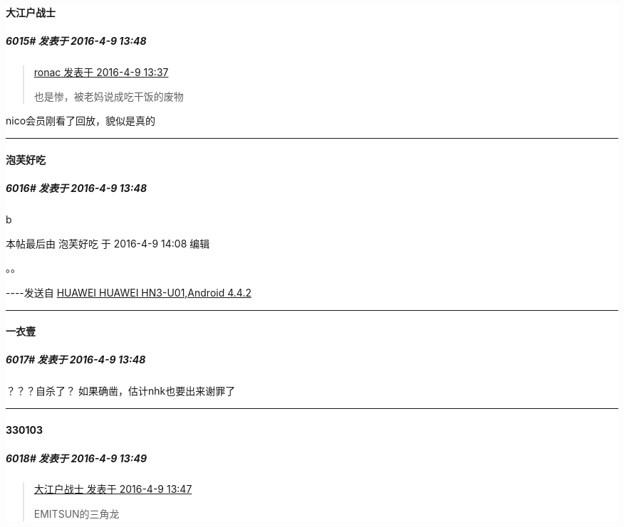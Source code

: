 ####  大江户战士  
##### 6015#       发表于 2016-4-9 13:48



<blockquote><a href="httphttps://bbs.saraba1st.com/2b/forum.php?mod=redirect&amp;goto=findpost&amp;pid=32088337&amp;ptid=1247722" target="_blank">ronac 发表于 2016-4-9 13:37</a>

也是惨，被老妈说成吃干饭的废物</blockquote>
nico会员刚看了回放，貌似是真的







*****

####  泡芙好吃  
##### 6016#       发表于 2016-4-9 13:48

b


 本帖最后由 泡芙好吃 于 2016-4-9 14:08 编辑 

。。


----发送自 [HUAWEI HUAWEI HN3-U01,Android 4.4.2](http://stage1.5j4m.com/?1.19)







*****

####  一衣壹  
##### 6017#       发表于 2016-4-9 13:48




？？？自杀了？
如果确凿，估计nhk也要出来谢罪了







*****

####  330103  
##### 6018#       发表于 2016-4-9 13:49



<blockquote><a href="httphttps://bbs.saraba1st.com/2b/forum.php?mod=redirect&amp;goto=findpost&amp;pid=32088438&amp;ptid=1247722" target="_blank">大江户战士 发表于 2016-4-9 13:47</a>

EMITSUN的三角龙 
